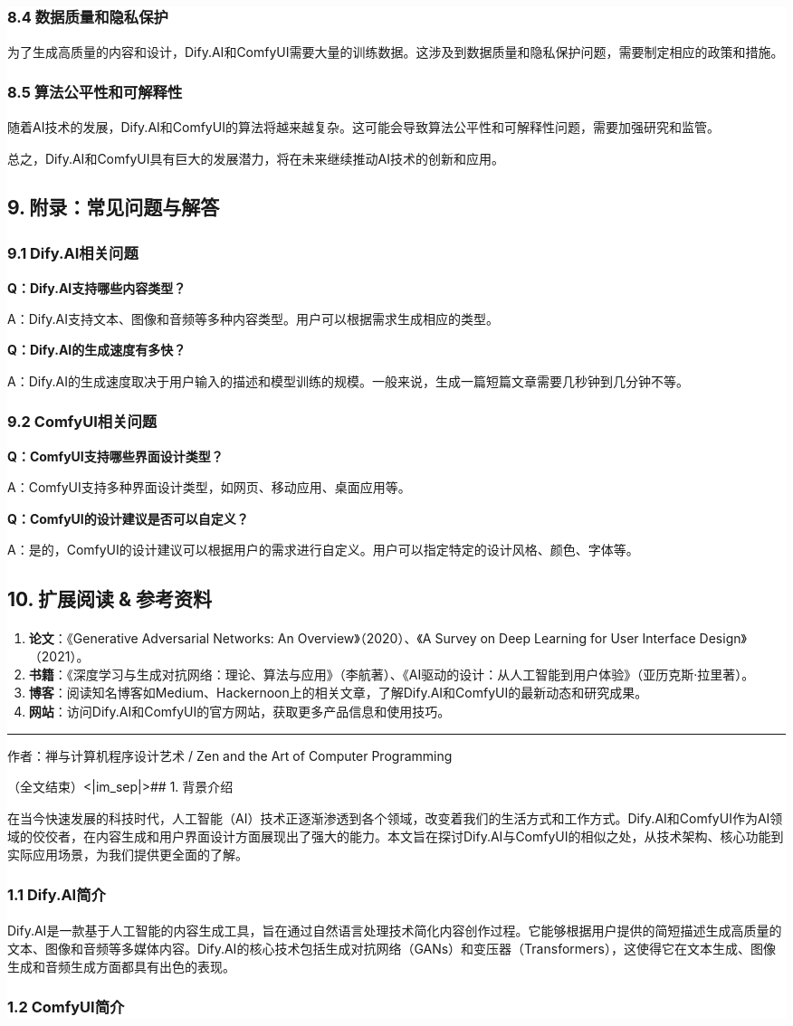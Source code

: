 ### 8.4 数据质量和隐私保护

为了生成高质量的内容和设计，Dify.AI和ComfyUI需要大量的训练数据。这涉及到数据质量和隐私保护问题，需要制定相应的政策和措施。

### 8.5 算法公平性和可解释性

随着AI技术的发展，Dify.AI和ComfyUI的算法将越来越复杂。这可能会导致算法公平性和可解释性问题，需要加强研究和监管。

总之，Dify.AI和ComfyUI具有巨大的发展潜力，将在未来继续推动AI技术的创新和应用。

## 9. 附录：常见问题与解答

### 9.1 Dify.AI相关问题

**Q：Dify.AI支持哪些内容类型？**

A：Dify.AI支持文本、图像和音频等多种内容类型。用户可以根据需求生成相应的类型。

**Q：Dify.AI的生成速度有多快？**

A：Dify.AI的生成速度取决于用户输入的描述和模型训练的规模。一般来说，生成一篇短篇文章需要几秒钟到几分钟不等。

### 9.2 ComfyUI相关问题

**Q：ComfyUI支持哪些界面设计类型？**

A：ComfyUI支持多种界面设计类型，如网页、移动应用、桌面应用等。

**Q：ComfyUI的设计建议是否可以自定义？**

A：是的，ComfyUI的设计建议可以根据用户的需求进行自定义。用户可以指定特定的设计风格、颜色、字体等。

## 10. 扩展阅读 & 参考资料

1. **论文**：《Generative Adversarial Networks: An Overview》（2020）、《A Survey on Deep Learning for User Interface Design》（2021）。
2. **书籍**：《深度学习与生成对抗网络：理论、算法与应用》（李航著）、《AI驱动的设计：从人工智能到用户体验》（亚历克斯·拉里著）。
3. **博客**：阅读知名博客如Medium、Hackernoon上的相关文章，了解Dify.AI和ComfyUI的最新动态和研究成果。
4. **网站**：访问Dify.AI和ComfyUI的官方网站，获取更多产品信息和使用技巧。

---

作者：禅与计算机程序设计艺术 / Zen and the Art of Computer Programming

（全文结束）<|im_sep|>## 1. 背景介绍

在当今快速发展的科技时代，人工智能（AI）技术正逐渐渗透到各个领域，改变着我们的生活方式和工作方式。Dify.AI和ComfyUI作为AI领域的佼佼者，在内容生成和用户界面设计方面展现出了强大的能力。本文旨在探讨Dify.AI与ComfyUI的相似之处，从技术架构、核心功能到实际应用场景，为我们提供更全面的了解。

### 1.1 Dify.AI简介

Dify.AI是一款基于人工智能的内容生成工具，旨在通过自然语言处理技术简化内容创作过程。它能够根据用户提供的简短描述生成高质量的文本、图像和音频等多媒体内容。Dify.AI的核心技术包括生成对抗网络（GANs）和变压器（Transformers），这使得它在文本生成、图像生成和音频生成方面都具有出色的表现。

### 1.2 ComfyUI简介

